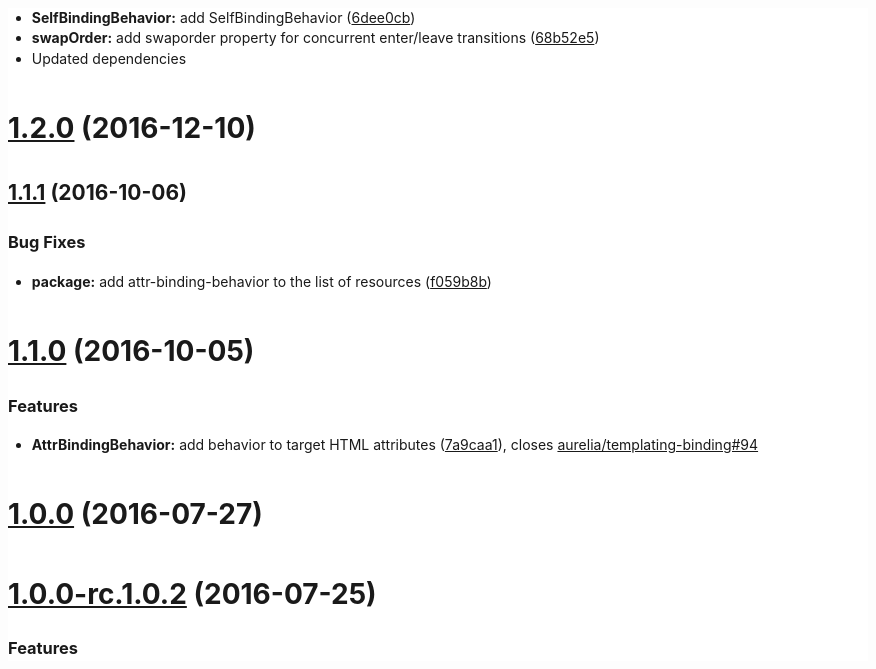 * **SelfBindingBehavior:** add SelfBindingBehavior ([6dee0cb](https://github.com/aurelia/templating-resources/commit/6dee0cb))
* **swapOrder:** add swaporder property for concurrent enter/leave transitions ([68b52e5](https://github.com/aurelia/templating-resources/commit/68b52e5))
* Updated dependencies



<a name="1.2.0"></a>
# [1.2.0](https://github.com/aurelia/templating-resources/compare/1.1.1...v1.2.0) (2016-12-10)



<a name="1.1.1"></a>
## [1.1.1](https://github.com/aurelia/templating-resources/compare/1.1.0...v1.1.1) (2016-10-06)


### Bug Fixes

* **package:** add attr-binding-behavior to the list of resources ([f059b8b](https://github.com/aurelia/templating-resources/commit/f059b8b))



<a name="1.1.0"></a>
# [1.1.0](https://github.com/aurelia/templating-resources/compare/1.0.0...v1.1.0) (2016-10-05)


### Features

* **AttrBindingBehavior:** add behavior to target HTML attributes ([7a9caa1](https://github.com/aurelia/templating-resources/commit/7a9caa1)), closes [aurelia/templating-binding#94](https://github.com/aurelia/templating-binding/issues/94)



<a name="1.0.0"></a>
# [1.0.0](https://github.com/aurelia/templating-resources/compare/1.0.0-rc.1.0.2...v1.0.0) (2016-07-27)



<a name="1.0.0-rc.1.0.2"></a>
# [1.0.0-rc.1.0.2](https://github.com/aurelia/templating-resources/compare/1.0.0-rc.1.0.1...v1.0.0-rc.1.0.2) (2016-07-25)


### Features
